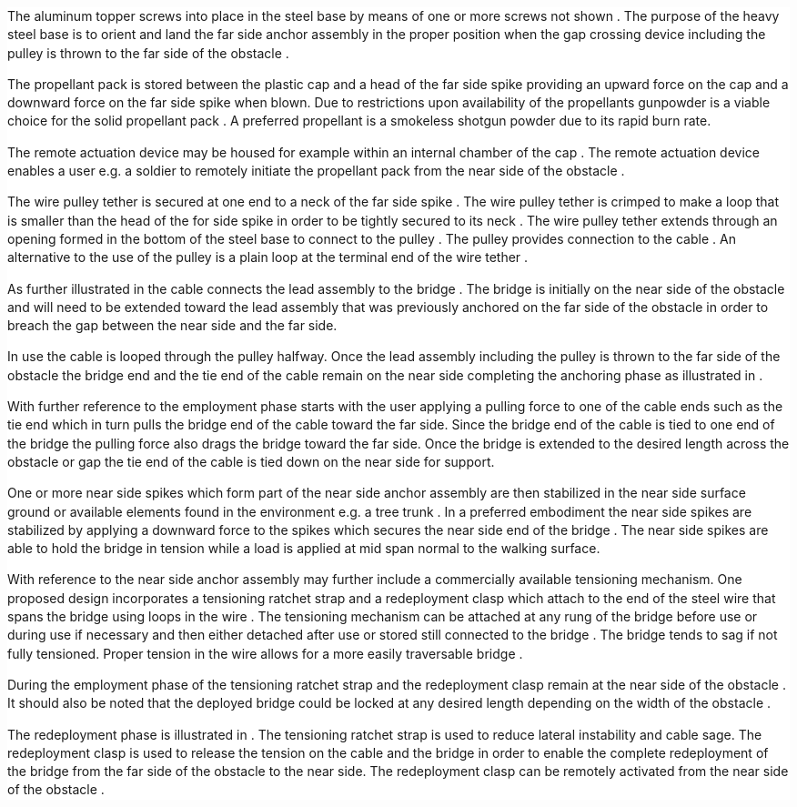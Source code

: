 The aluminum topper screws into place in the steel base by means of one or more screws not shown . The purpose of the heavy steel base is to orient and land the far side anchor assembly in the proper position when the gap crossing device including the pulley is thrown to the far side of the obstacle .

The propellant pack is stored between the plastic cap and a head of the far side spike providing an upward force on the cap and a downward force on the far side spike when blown. Due to restrictions upon availability of the propellants gunpowder is a viable choice for the solid propellant pack . A preferred propellant is a smokeless shotgun powder due to its rapid burn rate.

The remote actuation device may be housed for example within an internal chamber of the cap . The remote actuation device enables a user e.g. a soldier to remotely initiate the propellant pack from the near side of the obstacle .

The wire pulley tether is secured at one end to a neck of the far side spike . The wire pulley tether is crimped to make a loop that is smaller than the head of the for side spike in order to be tightly secured to its neck . The wire pulley tether extends through an opening formed in the bottom of the steel base to connect to the pulley . The pulley provides connection to the cable . An alternative to the use of the pulley is a plain loop at the terminal end of the wire tether .

As further illustrated in the cable connects the lead assembly to the bridge . The bridge is initially on the near side of the obstacle and will need to be extended toward the lead assembly that was previously anchored on the far side of the obstacle in order to breach the gap between the near side and the far side.

In use the cable is looped through the pulley halfway. Once the lead assembly including the pulley is thrown to the far side of the obstacle the bridge end and the tie end of the cable remain on the near side completing the anchoring phase as illustrated in .

With further reference to the employment phase starts with the user applying a pulling force to one of the cable ends such as the tie end which in turn pulls the bridge end of the cable toward the far side. Since the bridge end of the cable is tied to one end of the bridge the pulling force also drags the bridge toward the far side. Once the bridge is extended to the desired length across the obstacle or gap the tie end of the cable is tied down on the near side for support.

One or more near side spikes which form part of the near side anchor assembly are then stabilized in the near side surface ground or available elements found in the environment e.g. a tree trunk . In a preferred embodiment the near side spikes are stabilized by applying a downward force to the spikes which secures the near side end of the bridge . The near side spikes are able to hold the bridge in tension while a load is applied at mid span normal to the walking surface.

With reference to the near side anchor assembly may further include a commercially available tensioning mechanism. One proposed design incorporates a tensioning ratchet strap and a redeployment clasp which attach to the end of the steel wire that spans the bridge using loops in the wire . The tensioning mechanism can be attached at any rung of the bridge before use or during use if necessary and then either detached after use or stored still connected to the bridge . The bridge tends to sag if not fully tensioned. Proper tension in the wire allows for a more easily traversable bridge .

During the employment phase of the tensioning ratchet strap and the redeployment clasp remain at the near side of the obstacle . It should also be noted that the deployed bridge could be locked at any desired length depending on the width of the obstacle .

The redeployment phase is illustrated in . The tensioning ratchet strap is used to reduce lateral instability and cable sage. The redeployment clasp is used to release the tension on the cable and the bridge in order to enable the complete redeployment of the bridge from the far side of the obstacle to the near side. The redeployment clasp can be remotely activated from the near side of the obstacle .

